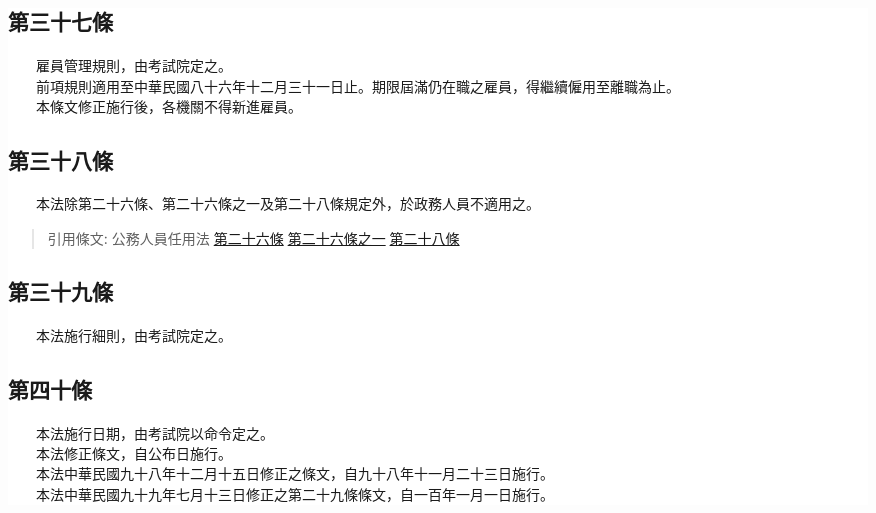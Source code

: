 

第三十七條 
-----------
　　雇員管理規則，由考試院定之。  
　　前項規則適用至中華民國八十六年十二月三十一日止。期限屆滿仍在職之雇員，得繼續僱用至離職為止。  
　　本條文修正施行後，各機關不得新進雇員。  


第三十八條 
-----------
　　本法除第二十六條、第二十六條之一及第二十八條規定外，於政務人員不適用之。  
> 引用條文: 公務人員任用法 [第二十六條](../../考試/任免升遷/公務人員任用法.md#第二十六條-) [第二十六條之一](../../考試/任免升遷/公務人員任用法.md#第二十六條之一) [第二十八條](../../考試/任免升遷/公務人員任用法.md#第二十八條-)



第三十九條 
-----------
　　本法施行細則，由考試院定之。  


第四十條 
---------
　　本法施行日期，由考試院以命令定之。  
　　本法修正條文，自公布日施行。  
　　本法中華民國九十八年十二月十五日修正之條文，自九十八年十一月二十三日施行。  
　　本法中華民國九十九年七月十三日修正之第二十九條條文，自一百年一月一日施行。